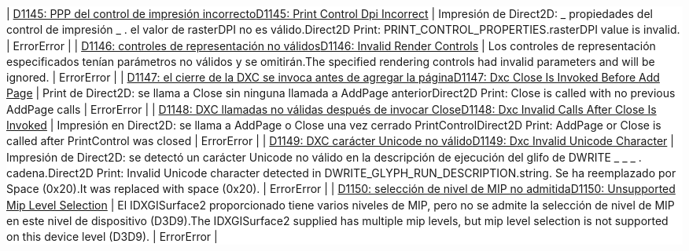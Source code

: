 | [<span data-ttu-id="30f98-248">D1145: PPP del control de impresión incorrecto</span><span class="sxs-lookup"><span data-stu-id="30f98-248">D1145: Print Control Dpi Incorrect</span></span>](d1145.md)                                             | <span data-ttu-id="30f98-249">Impresión de Direct2D: \_ propiedades del control de impresión \_ . el valor de rasterDPI no es válido.</span><span class="sxs-lookup"><span data-stu-id="30f98-249">Direct2D Print: PRINT\_CONTROL\_PROPERTIES.rasterDPI value is invalid.</span></span>                                                                                                                                                                                                   | <span data-ttu-id="30f98-250">Error</span><span class="sxs-lookup"><span data-stu-id="30f98-250">Error</span></span>       |
| [<span data-ttu-id="30f98-251">D1146: controles de representación no válidos</span><span class="sxs-lookup"><span data-stu-id="30f98-251">D1146: Invalid Render Controls</span></span>](d1146.md)                                                 | <span data-ttu-id="30f98-252">Los controles de representación especificados tenían parámetros no válidos y se omitirán.</span><span class="sxs-lookup"><span data-stu-id="30f98-252">The specified rendering controls had invalid parameters and will be ignored.</span></span>                                                                                                                                                                                             | <span data-ttu-id="30f98-253">Error</span><span class="sxs-lookup"><span data-stu-id="30f98-253">Error</span></span>       |
| [<span data-ttu-id="30f98-254">D1147: el cierre de la DXC se invoca antes de agregar la página</span><span class="sxs-lookup"><span data-stu-id="30f98-254">D1147: Dxc Close Is Invoked Before Add Page</span></span>](d1147.md)                                    | <span data-ttu-id="30f98-255">Print de Direct2D: se llama a Close sin ninguna llamada a AddPage anterior</span><span class="sxs-lookup"><span data-stu-id="30f98-255">Direct2D Print: Close is called with no previous AddPage calls</span></span>                                                                                                                                                                                                           | <span data-ttu-id="30f98-256">Error</span><span class="sxs-lookup"><span data-stu-id="30f98-256">Error</span></span>       |
| [<span data-ttu-id="30f98-257">D1148: DXC llamadas no válidas después de invocar Close</span><span class="sxs-lookup"><span data-stu-id="30f98-257">D1148: Dxc Invalid Calls After Close Is Invoked</span></span>](d1148.md)                                | <span data-ttu-id="30f98-258">Impresión en Direct2D: se llama a AddPage o Close una vez cerrado PrintControl</span><span class="sxs-lookup"><span data-stu-id="30f98-258">Direct2D Print: AddPage or Close is called after PrintControl was closed</span></span>                                                                                                                                                                                                 | <span data-ttu-id="30f98-259">Error</span><span class="sxs-lookup"><span data-stu-id="30f98-259">Error</span></span>       |
| [<span data-ttu-id="30f98-260">D1149: DXC carácter Unicode no válido</span><span class="sxs-lookup"><span data-stu-id="30f98-260">D1149: Dxc Invalid Unicode Character</span></span>](d1149.md)                                           | <span data-ttu-id="30f98-261">Impresión de Direct2D: se detectó un carácter Unicode no válido en la descripción de ejecución del glifo de DWRITE \_ \_ \_ . cadena.</span><span class="sxs-lookup"><span data-stu-id="30f98-261">Direct2D Print: Invalid Unicode character detected in DWRITE\_GLYPH\_RUN\_DESCRIPTION.string.</span></span> <span data-ttu-id="30f98-262">Se ha reemplazado por Space (0x20).</span><span class="sxs-lookup"><span data-stu-id="30f98-262">It was replaced with space (0x20).</span></span>                                                                                                                                         | <span data-ttu-id="30f98-263">Error</span><span class="sxs-lookup"><span data-stu-id="30f98-263">Error</span></span>       |
| [<span data-ttu-id="30f98-264">D1150: selección de nivel de MIP no admitida</span><span class="sxs-lookup"><span data-stu-id="30f98-264">D1150: Unsupported Mip Level Selection</span></span>](d1150.md)                                         | <span data-ttu-id="30f98-265">El IDXGISurface2 proporcionado tiene varios niveles de MIP, pero no se admite la selección de nivel de MIP en este nivel de dispositivo (D3D9).</span><span class="sxs-lookup"><span data-stu-id="30f98-265">The IDXGISurface2 supplied has multiple mip levels, but mip level selection is not supported on this device level (D3D9).</span></span>                                                                                                                                                | <span data-ttu-id="30f98-266">Error</span><span class="sxs-lookup"><span data-stu-id="30f98-266">Error</span></span>       |